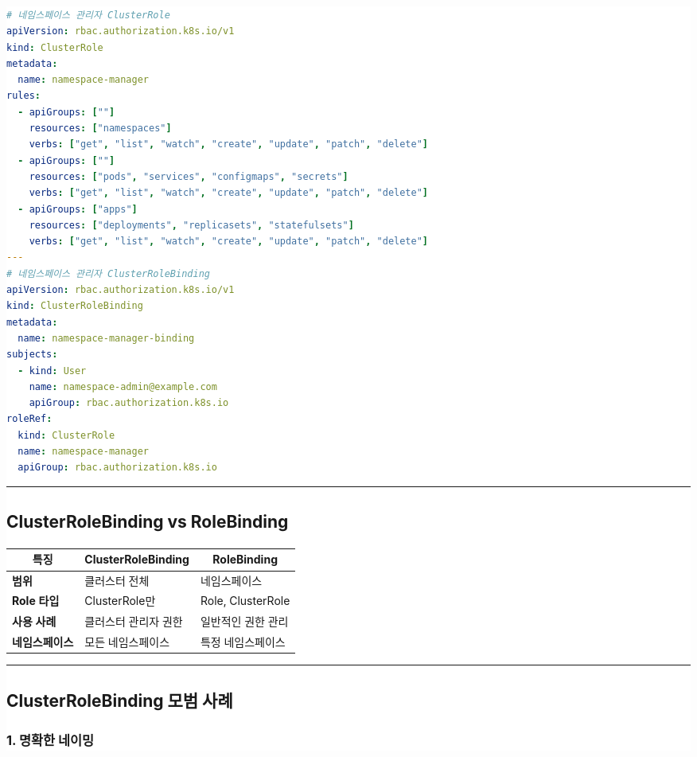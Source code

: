 ```yaml
# 네임스페이스 관리자 ClusterRole
apiVersion: rbac.authorization.k8s.io/v1
kind: ClusterRole
metadata:
  name: namespace-manager
rules:
  - apiGroups: [""]
    resources: ["namespaces"]
    verbs: ["get", "list", "watch", "create", "update", "patch", "delete"]
  - apiGroups: [""]
    resources: ["pods", "services", "configmaps", "secrets"]
    verbs: ["get", "list", "watch", "create", "update", "patch", "delete"]
  - apiGroups: ["apps"]
    resources: ["deployments", "replicasets", "statefulsets"]
    verbs: ["get", "list", "watch", "create", "update", "patch", "delete"]
---
# 네임스페이스 관리자 ClusterRoleBinding
apiVersion: rbac.authorization.k8s.io/v1
kind: ClusterRoleBinding
metadata:
  name: namespace-manager-binding
subjects:
  - kind: User
    name: namespace-admin@example.com
    apiGroup: rbac.authorization.k8s.io
roleRef:
  kind: ClusterRole
  name: namespace-manager
  apiGroup: rbac.authorization.k8s.io
```

---

## ClusterRoleBinding vs RoleBinding

| 특징             | ClusterRoleBinding   | RoleBinding        |
| ---------------- | -------------------- | ------------------ |
| **범위**         | 클러스터 전체        | 네임스페이스       |
| **Role 타입**    | ClusterRole만        | Role, ClusterRole  |
| **사용 사례**    | 클러스터 관리자 권한 | 일반적인 권한 관리 |
| **네임스페이스** | 모든 네임스페이스    | 특정 네임스페이스  |

---

## ClusterRoleBinding 모범 사례

### 1. 명확한 네이밍
